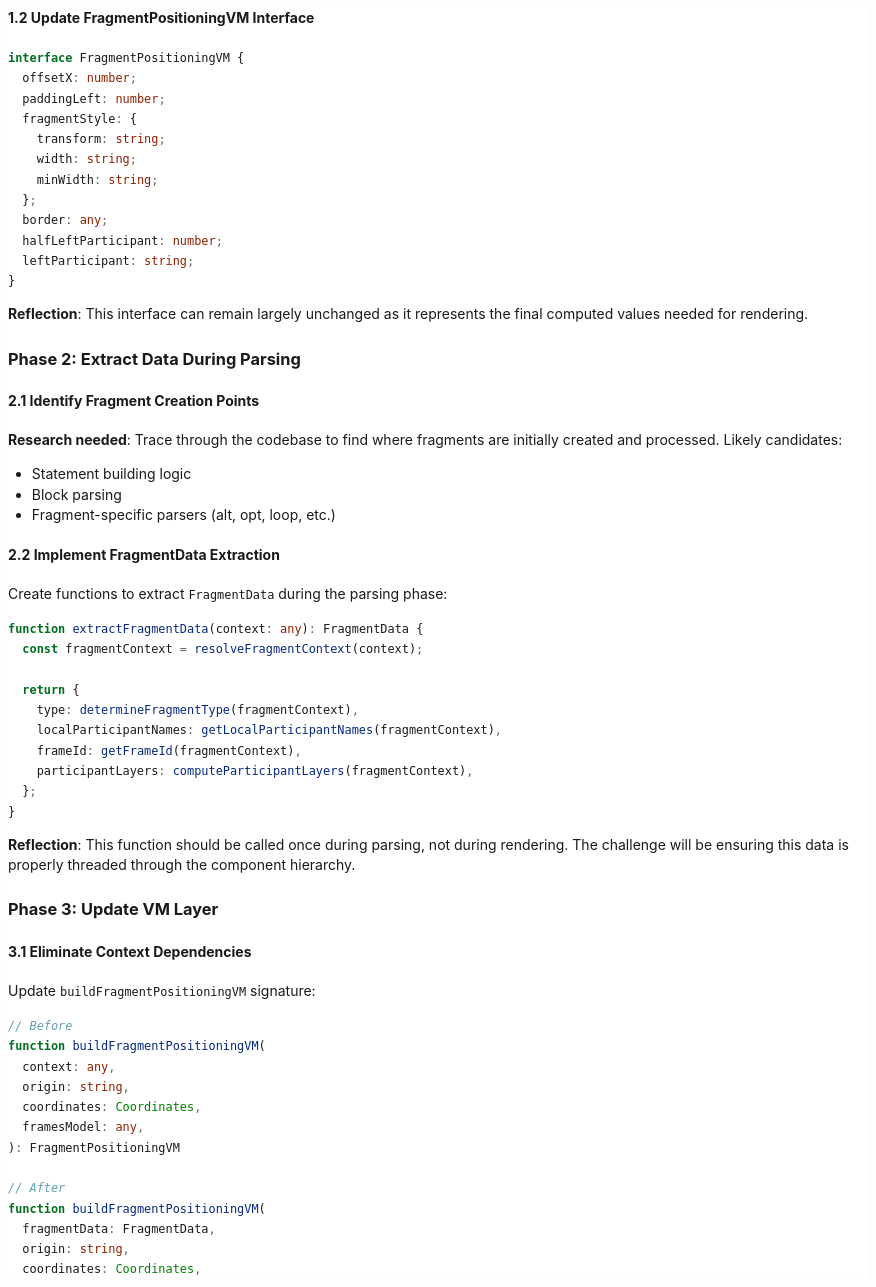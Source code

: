 #### 1.2 Update FragmentPositioningVM Interface
```typescript
interface FragmentPositioningVM {
  offsetX: number;
  paddingLeft: number;
  fragmentStyle: {
    transform: string;
    width: string;
    minWidth: string;
  };
  border: any;
  halfLeftParticipant: number;
  leftParticipant: string;
}
```

**Reflection**: This interface can remain largely unchanged as it represents the final computed values needed for rendering.

### Phase 2: Extract Data During Parsing

#### 2.1 Identify Fragment Creation Points
**Research needed**: Trace through the codebase to find where fragments are initially created and processed. Likely candidates:
- Statement building logic
- Block parsing
- Fragment-specific parsers (alt, opt, loop, etc.)

#### 2.2 Implement FragmentData Extraction
Create functions to extract `FragmentData` during the parsing phase:

```typescript
function extractFragmentData(context: any): FragmentData {
  const fragmentContext = resolveFragmentContext(context);

  return {
    type: determineFragmentType(fragmentContext),
    localParticipantNames: getLocalParticipantNames(fragmentContext),
    frameId: getFrameId(fragmentContext),
    participantLayers: computeParticipantLayers(fragmentContext),
  };
}
```

**Reflection**: This function should be called once during parsing, not during rendering. The challenge will be ensuring this data is properly threaded through the component hierarchy.

### Phase 3: Update VM Layer

#### 3.1 Eliminate Context Dependencies
Update `buildFragmentPositioningVM` signature:

```typescript
// Before
function buildFragmentPositioningVM(
  context: any,
  origin: string,
  coordinates: Coordinates,
  framesModel: any,
): FragmentPositioningVM

// After
function buildFragmentPositioningVM(
  fragmentData: FragmentData,
  origin: string,
  coordinates: Coordinates,
```